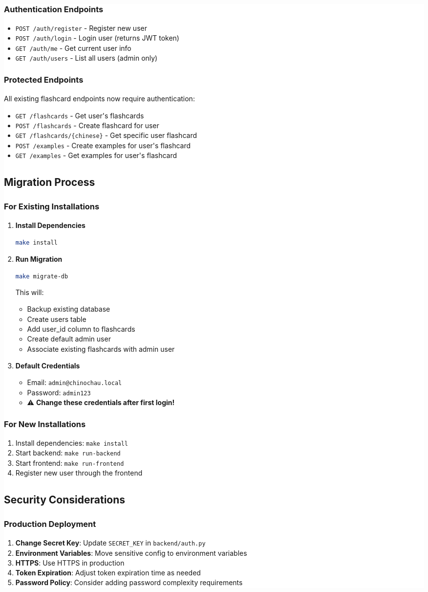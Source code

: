 ### Authentication Endpoints
- `POST /auth/register` - Register new user
- `POST /auth/login` - Login user (returns JWT token)
- `GET /auth/me` - Get current user info
- `GET /auth/users` - List all users (admin only)

### Protected Endpoints
All existing flashcard endpoints now require authentication:
- `GET /flashcards` - Get user's flashcards
- `POST /flashcards` - Create flashcard for user
- `GET /flashcards/{chinese}` - Get specific user flashcard
- `POST /examples` - Create examples for user's flashcard
- `GET /examples` - Get examples for user's flashcard

## Migration Process

### For Existing Installations

1. **Install Dependencies**
   ```bash
   make install
   ```

2. **Run Migration**
   ```bash
   make migrate-db
   ```
   This will:
   - Backup existing database
   - Create users table
   - Add user_id column to flashcards
   - Create default admin user
   - Associate existing flashcards with admin user

3. **Default Credentials**
   - Email: `admin@chinochau.local`
   - Password: `admin123`
   - ⚠️ **Change these credentials after first login!**

### For New Installations
1. Install dependencies: `make install`
2. Start backend: `make run-backend`
3. Start frontend: `make run-frontend`
4. Register new user through the frontend

## Security Considerations

### Production Deployment
1. **Change Secret Key**: Update `SECRET_KEY` in `backend/auth.py`
2. **Environment Variables**: Move sensitive config to environment variables
3. **HTTPS**: Use HTTPS in production
4. **Token Expiration**: Adjust token expiration time as needed
5. **Password Policy**: Consider adding password complexity requirements
